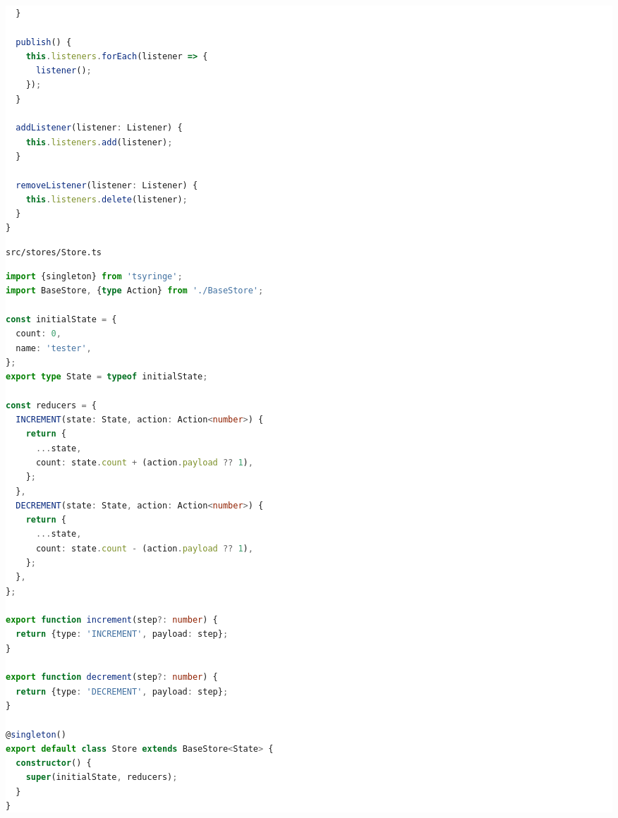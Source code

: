 ```ts
  }

  publish() {
    this.listeners.forEach(listener => {
      listener();
    });
  }

  addListener(listener: Listener) {
    this.listeners.add(listener);
  }

  removeListener(listener: Listener) {
    this.listeners.delete(listener);
  }
}
```

`src/stores/Store.ts`

```ts
import {singleton} from 'tsyringe';
import BaseStore, {type Action} from './BaseStore';

const initialState = {
  count: 0,
  name: 'tester',
};
export type State = typeof initialState;

const reducers = {
  INCREMENT(state: State, action: Action<number>) {
    return {
      ...state,
      count: state.count + (action.payload ?? 1),
    };
  },
  DECREMENT(state: State, action: Action<number>) {
    return {
      ...state,
      count: state.count - (action.payload ?? 1),
    };
  },
};

export function increment(step?: number) {
  return {type: 'INCREMENT', payload: step};
}

export function decrement(step?: number) {
  return {type: 'DECREMENT', payload: step};
}

@singleton()
export default class Store extends BaseStore<State> {
  constructor() {
    super(initialState, reducers);
  }
}

```
